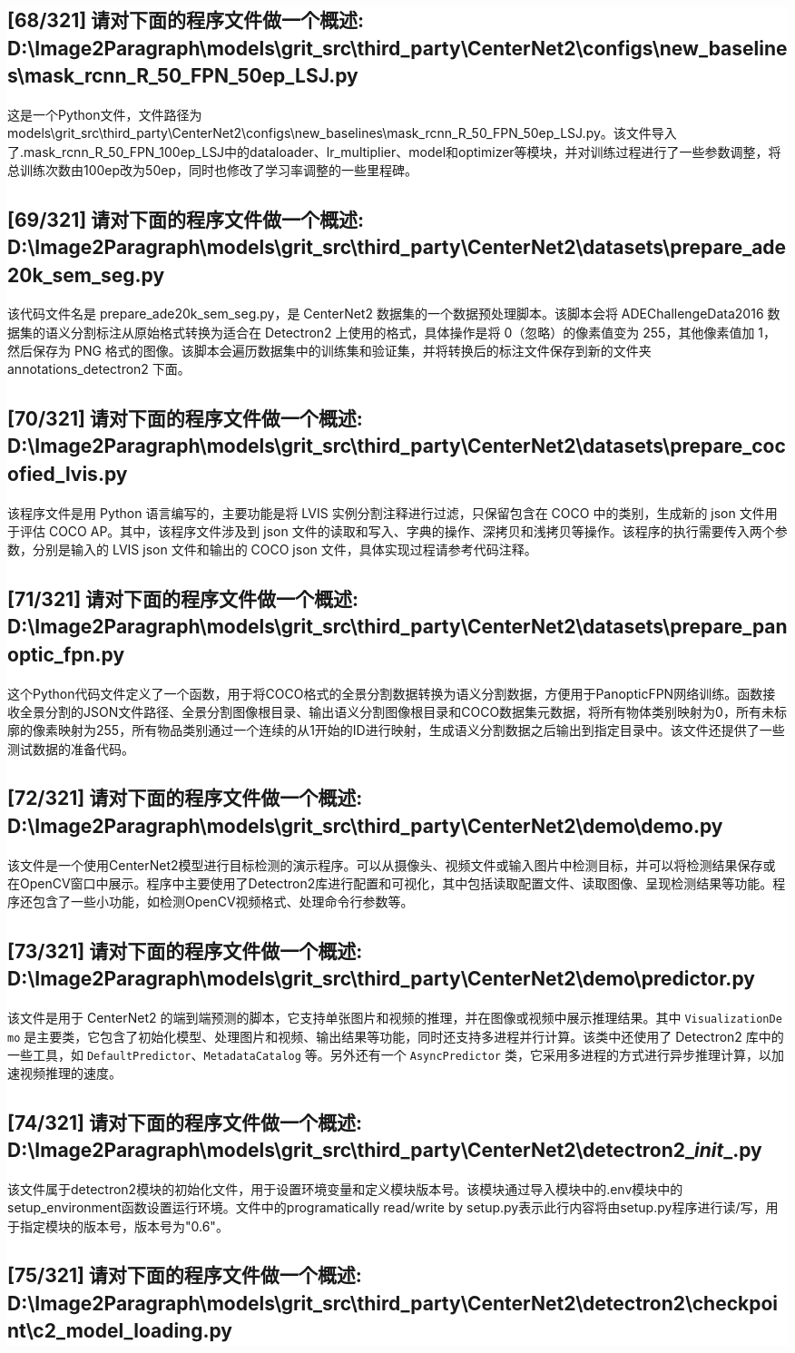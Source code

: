 ## [68/321] 请对下面的程序文件做一个概述: D:\Image2Paragraph\models\grit_src\third_party\CenterNet2\configs\new_baselines\mask_rcnn_R_50_FPN_50ep_LSJ.py

这是一个Python文件，文件路径为models\grit_src\third_party\CenterNet2\configs\new_baselines\mask_rcnn_R_50_FPN_50ep_LSJ.py。该文件导入了.mask_rcnn_R_50_FPN_100ep_LSJ中的dataloader、lr_multiplier、model和optimizer等模块，并对训练过程进行了一些参数调整，将总训练次数由100ep改为50ep，同时也修改了学习率调整的一些里程碑。

## [69/321] 请对下面的程序文件做一个概述: D:\Image2Paragraph\models\grit_src\third_party\CenterNet2\datasets\prepare_ade20k_sem_seg.py

该代码文件名是 prepare_ade20k_sem_seg.py，是 CenterNet2 数据集的一个数据预处理脚本。该脚本会将 ADEChallengeData2016 数据集的语义分割标注从原始格式转换为适合在 Detectron2 上使用的格式，具体操作是将 0（忽略）的像素值变为 255，其他像素值加 1，然后保存为 PNG 格式的图像。该脚本会遍历数据集中的训练集和验证集，并将转换后的标注文件保存到新的文件夹 annotations_detectron2 下面。

## [70/321] 请对下面的程序文件做一个概述: D:\Image2Paragraph\models\grit_src\third_party\CenterNet2\datasets\prepare_cocofied_lvis.py

该程序文件是用 Python 语言编写的，主要功能是将 LVIS 实例分割注释进行过滤，只保留包含在 COCO 中的类别，生成新的 json 文件用于评估 COCO AP。其中，该程序文件涉及到 json 文件的读取和写入、字典的操作、深拷贝和浅拷贝等操作。该程序的执行需要传入两个参数，分别是输入的 LVIS json 文件和输出的 COCO json 文件，具体实现过程请参考代码注释。

## [71/321] 请对下面的程序文件做一个概述: D:\Image2Paragraph\models\grit_src\third_party\CenterNet2\datasets\prepare_panoptic_fpn.py

这个Python代码文件定义了一个函数，用于将COCO格式的全景分割数据转换为语义分割数据，方便用于PanopticFPN网络训练。函数接收全景分割的JSON文件路径、全景分割图像根目录、输出语义分割图像根目录和COCO数据集元数据，将所有物体类别映射为0，所有未标廓的像素映射为255，所有物品类别通过一个连续的从1开始的ID进行映射，生成语义分割数据之后输出到指定目录中。该文件还提供了一些测试数据的准备代码。

## [72/321] 请对下面的程序文件做一个概述: D:\Image2Paragraph\models\grit_src\third_party\CenterNet2\demo\demo.py

该文件是一个使用CenterNet2模型进行目标检测的演示程序。可以从摄像头、视频文件或输入图片中检测目标，并可以将检测结果保存或在OpenCV窗口中展示。程序中主要使用了Detectron2库进行配置和可视化，其中包括读取配置文件、读取图像、呈现检测结果等功能。程序还包含了一些小功能，如检测OpenCV视频格式、处理命令行参数等。

## [73/321] 请对下面的程序文件做一个概述: D:\Image2Paragraph\models\grit_src\third_party\CenterNet2\demo\predictor.py

该文件是用于 CenterNet2 的端到端预测的脚本，它支持单张图片和视频的推理，并在图像或视频中展示推理结果。其中 `VisualizationDemo` 是主要类，它包含了初始化模型、处理图片和视频、输出结果等功能，同时还支持多进程并行计算。该类中还使用了 Detectron2 库中的一些工具，如 `DefaultPredictor`、`MetadataCatalog` 等。另外还有一个 `AsyncPredictor` 类，它采用多进程的方式进行异步推理计算，以加速视频推理的速度。

## [74/321] 请对下面的程序文件做一个概述: D:\Image2Paragraph\models\grit_src\third_party\CenterNet2\detectron2\__init__.py

该文件属于detectron2模块的初始化文件，用于设置环境变量和定义模块版本号。该模块通过导入模块中的.env模块中的setup_environment函数设置运行环境。文件中的programatically read/write by setup.py表示此行内容将由setup.py程序进行读/写，用于指定模块的版本号，版本号为"0.6"。

## [75/321] 请对下面的程序文件做一个概述: D:\Image2Paragraph\models\grit_src\third_party\CenterNet2\detectron2\checkpoint\c2_model_loading.py
